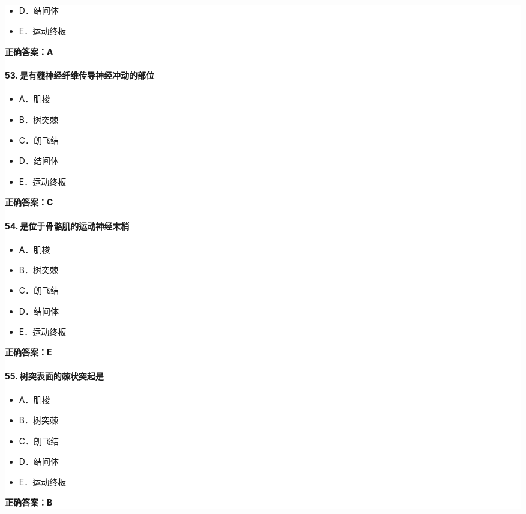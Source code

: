 * D．结间体

* E．运动终板

**正确答案：A**







#### 53. 是有髓神经纤维传导神经冲动的部位

* A．肌梭

* B．树突棘

* C．朗飞结

* D．结间体

* E．运动终板

**正确答案：C**







#### 54. 是位于骨骼肌的运动神经末梢

* A．肌梭

* B．树突棘

* C．朗飞结

* D．结间体

* E．运动终板

**正确答案：E**







#### 55. 树突表面的棘状突起是

* A．肌梭

* B．树突棘

* C．朗飞结

* D．结间体

* E．运动终板

**正确答案：B**






